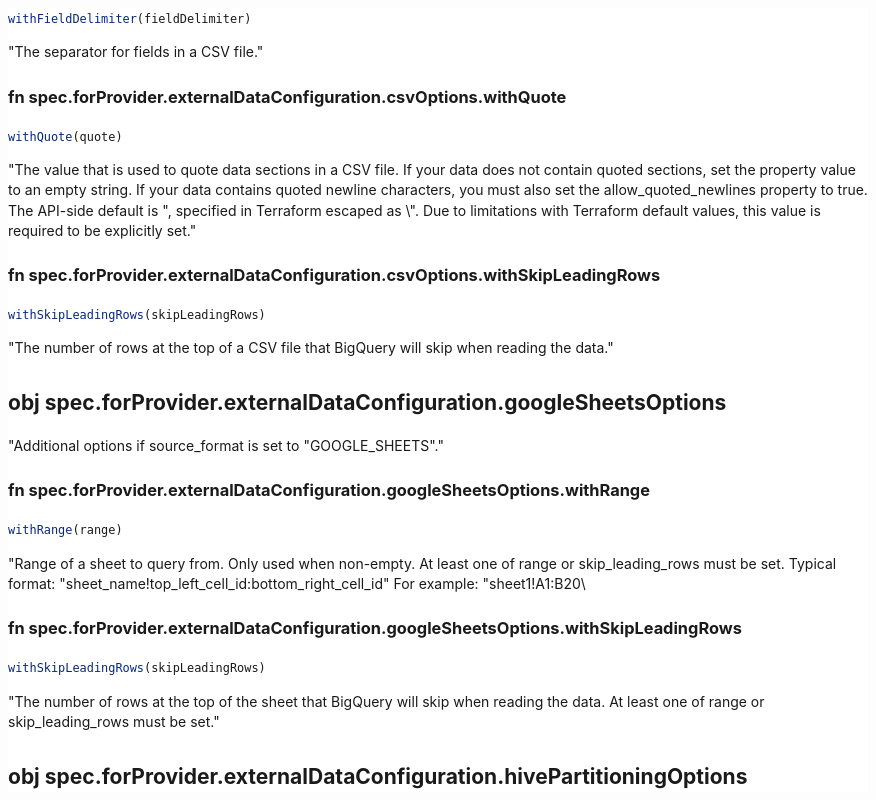 ```ts
withFieldDelimiter(fieldDelimiter)
```

"The separator for fields in a CSV file."

### fn spec.forProvider.externalDataConfiguration.csvOptions.withQuote

```ts
withQuote(quote)
```

"The value that is used to quote data sections in a CSV file. If your data does not contain quoted sections, set the property value to an empty string. If your data contains quoted newline characters, you must also set the allow_quoted_newlines property to true. The API-side default is \", specified in Terraform escaped as \\\". Due to limitations with Terraform default values, this value is required to be explicitly set."

### fn spec.forProvider.externalDataConfiguration.csvOptions.withSkipLeadingRows

```ts
withSkipLeadingRows(skipLeadingRows)
```

"The number of rows at the top of a CSV file that BigQuery will skip when reading the data."

## obj spec.forProvider.externalDataConfiguration.googleSheetsOptions

"Additional options if source_format is set to \"GOOGLE_SHEETS\"."

### fn spec.forProvider.externalDataConfiguration.googleSheetsOptions.withRange

```ts
withRange(range)
```

"Range of a sheet to query from. Only used when non-empty. At least one of range or skip_leading_rows must be set. Typical format: \"sheet_name!top_left_cell_id:bottom_right_cell_id\" For example: \"sheet1!A1:B20\

### fn spec.forProvider.externalDataConfiguration.googleSheetsOptions.withSkipLeadingRows

```ts
withSkipLeadingRows(skipLeadingRows)
```

"The number of rows at the top of the sheet that BigQuery will skip when reading the data. At least one of range or skip_leading_rows must be set."

## obj spec.forProvider.externalDataConfiguration.hivePartitioningOptions
